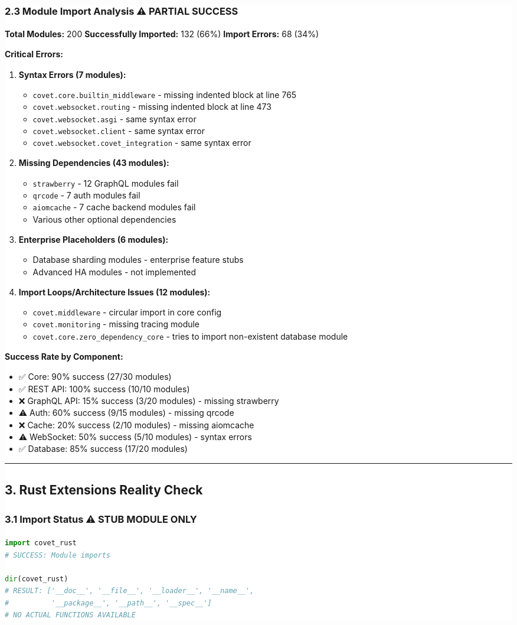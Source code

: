 ### 2.3 Module Import Analysis ⚠️ PARTIAL SUCCESS

**Total Modules:** 200
**Successfully Imported:** 132 (66%)
**Import Errors:** 68 (34%)

**Critical Errors:**

1. **Syntax Errors (7 modules):**
   - `covet.core.builtin_middleware` - missing indented block at line 765
   - `covet.websocket.routing` - missing indented block at line 473
   - `covet.websocket.asgi` - same syntax error
   - `covet.websocket.client` - same syntax error
   - `covet.websocket.covet_integration` - same syntax error

2. **Missing Dependencies (43 modules):**
   - `strawberry` - 12 GraphQL modules fail
   - `qrcode` - 7 auth modules fail
   - `aiomcache` - 7 cache backend modules fail
   - Various other optional dependencies

3. **Enterprise Placeholders (6 modules):**
   - Database sharding modules - enterprise feature stubs
   - Advanced HA modules - not implemented

4. **Import Loops/Architecture Issues (12 modules):**
   - `covet.middleware` - circular import in core config
   - `covet.monitoring` - missing tracing module
   - `covet.core.zero_dependency_core` - tries to import non-existent database module

**Success Rate by Component:**
- ✅ Core: 90% success (27/30 modules)
- ✅ REST API: 100% success (10/10 modules)
- ❌ GraphQL API: 15% success (3/20 modules) - missing strawberry
- ⚠️ Auth: 60% success (9/15 modules) - missing qrcode
- ❌ Cache: 20% success (2/10 modules) - missing aiomcache
- ⚠️ WebSocket: 50% success (5/10 modules) - syntax errors
- ✅ Database: 85% success (17/20 modules)

---

## 3. Rust Extensions Reality Check

### 3.1 Import Status ⚠️ STUB MODULE ONLY

```python
import covet_rust
# SUCCESS: Module imports

dir(covet_rust)
# RESULT: ['__doc__', '__file__', '__loader__', '__name__',
#          '__package__', '__path__', '__spec__']
# NO ACTUAL FUNCTIONS AVAILABLE
```
